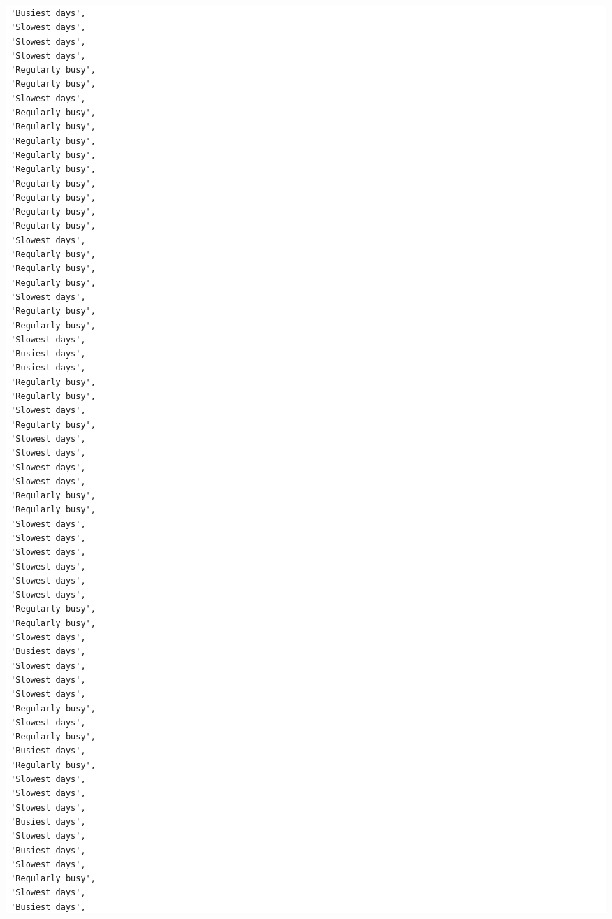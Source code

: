      'Busiest days',
     'Slowest days',
     'Slowest days',
     'Slowest days',
     'Regularly busy',
     'Regularly busy',
     'Slowest days',
     'Regularly busy',
     'Regularly busy',
     'Regularly busy',
     'Regularly busy',
     'Regularly busy',
     'Regularly busy',
     'Regularly busy',
     'Regularly busy',
     'Regularly busy',
     'Slowest days',
     'Regularly busy',
     'Regularly busy',
     'Regularly busy',
     'Slowest days',
     'Regularly busy',
     'Regularly busy',
     'Slowest days',
     'Busiest days',
     'Busiest days',
     'Regularly busy',
     'Regularly busy',
     'Slowest days',
     'Regularly busy',
     'Slowest days',
     'Slowest days',
     'Slowest days',
     'Slowest days',
     'Regularly busy',
     'Regularly busy',
     'Slowest days',
     'Slowest days',
     'Slowest days',
     'Slowest days',
     'Slowest days',
     'Slowest days',
     'Regularly busy',
     'Regularly busy',
     'Slowest days',
     'Busiest days',
     'Slowest days',
     'Slowest days',
     'Slowest days',
     'Regularly busy',
     'Slowest days',
     'Regularly busy',
     'Busiest days',
     'Regularly busy',
     'Slowest days',
     'Slowest days',
     'Slowest days',
     'Busiest days',
     'Slowest days',
     'Busiest days',
     'Slowest days',
     'Regularly busy',
     'Slowest days',
     'Busiest days',